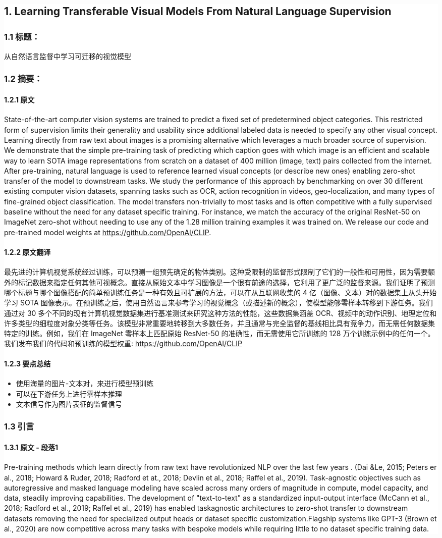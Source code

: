 ## 1. Learning Transferable Visual Models From Natural Language Supervision

### 1.1 标题：

从自然语言监督中学习可迁移的视觉模型

### 1.2 摘要：

#### 1.2.1 原文

State-of-the-art computer vision systems are trained to predict a fixed set of predetermined object categories. This restricted form of supervision limits their generality and usability since additional labeled data is needed to specify any other visual concept. Learning directly from raw text about images is a promising alternative which leverages a much broader source of supervision. We demonstrate that the simple pre-training task of predicting which caption goes with which image is an efficient and scalable way to learn SOTA image representations from scratch on a dataset of 400 million (image, text) pairs collected from the internet. After pre-training, natural language is used to reference learned visual concepts (or describe new ones) enabling zero-shot transfer of the model to downstream tasks. We study the performance of this approach by benchmarking on over 30 different existing computer vision datasets, spanning tasks such as OCR, action recognition in videos, geo-localization, and many types of fine-grained object classification. The model transfers non-trivially to most tasks and is often competitive with a fully supervised baseline without the need for any dataset specific training. For instance, we match the accuracy of the original ResNet-50 on ImageNet zero-shot without needing to use any of the 1.28 million training examples it was trained on. We release our code and pre-trained model weights at https://github.com/OpenAI/CLIP.

#### 1.2.2 原文翻译

最先进的计算机视觉系统经过训练，可以预测一组预先确定的物体类别。这种受限制的监督形式限制了它们的一般性和可用性，因为需要额外的标记数据来指定任何其他可视概念。直接从原始文本中学习图像是一个很有前途的选择，它利用了更广泛的监督来源。我们证明了预测哪个标题与哪个图像搭配的简单预训练任务是一种有效且可扩展的方法，可以在从互联网收集的 4 亿（图像、文本）对的数据集上从头开始学习 SOTA 图像表示。在预训练之后，使用自然语言来参考学习的视觉概念（或描述新的概念），使模型能够零样本转移到下游任务。我们通过对 30 多个不同的现有计算机视觉数据集进行基准测试来研究这种方法的性能，这些数据集涵盖 OCR、视频中的动作识别、地理定位和许多类型的细粒度对象分类等任务。该模型非常重要地转移到大多数任务，并且通常与完全监督的基线相比具有竞争力，而无需任何数据集特定的训练。例如，我们在 ImageNet 零样本上匹配原始 ResNet-50 的准确性，而无需使用它所训练的 128 万个训练示例中的任何一个。我们发布我们的代码和预训练的模型权重: https://github.com/OpenAI/CLIP

#### 1.2.3 要点总结

- 使用海量的图片-文本对，来进行模型预训练
- 可以在下游任务上进行零样本推理
- 文本信号作为图片表征的监督信号
  

### 1.3 引言

#### 1.3.1 原文 - 段落1
Pre-training methods which learn directly from raw text have revolutionized NLP over the last few years . (Dai &Le, 2015; Peters er al., 2018; Howard & Ruder, 2018; Radford et at., 2018; Devlin et al., 2018; Raffel et al., 2019). Task-agnostic objectives such as autoregressive and masked language modeling have scaled across many orders of magnitude in compute, model capacity, and data, steadily improving capabilities. The development of "text-to-text" as a standardized input-output interface (McCann et al., 2018; Radford et al., 2019; Raffel et al., 2019) has enabled taskagnostic architectures to zero-shot transfer to downstream datasets removing the need for specialized output heads or dataset specific customization.Flagship systems like GPT-3 (Brown et al., 2020) are now competitive across many tasks with bespoke models while requiring little to no dataset specific training data.

